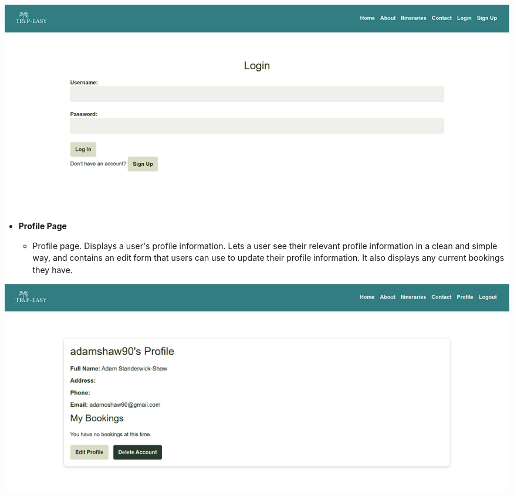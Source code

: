 ![screenshot](documentation/features/site-pages/login.png)

- **Profile Page**

    - Profile page. Displays a user's profile information. Lets a user see their relevant profile information in a clean and simple way, and contains an edit form that users can use to update their profile information. It also displays any current bookings they have.

![screenshot](documentation/features/site-pages/profile.png)
